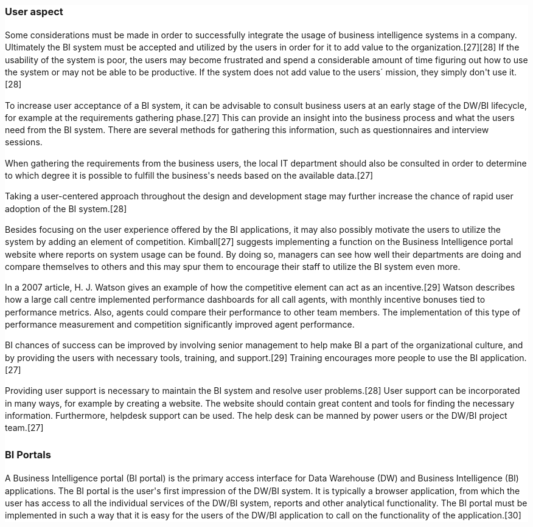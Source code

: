 ### User aspect

Some considerations must be made in order to successfully integrate the usage of
business intelligence systems in a company. Ultimately the BI system must be accepted
and utilized by the users in order for it to add value to the organization.[27][28]
If the usability of the system is poor, the users may become frustrated and spend
a considerable amount of time figuring out how to use the system or may not be able
to be productive. If the system does not add value to the users´ mission, they
simply don't use it.[28]

To increase user acceptance of a BI system, it can be advisable to consult business
users at an early stage of the DW/BI lifecycle, for example at the requirements
gathering phase.[27] This can provide an insight into the business process and what
the users need from the BI system. There are several methods for gathering this
information, such as questionnaires and interview sessions.

When gathering the requirements from the business users, the local IT department
should also be consulted in order to determine to which degree it is possible to
fulfill the business's needs based on the available data.[27]

Taking a user-centered approach throughout the design and development stage may
further increase the chance of rapid user adoption of the BI system.[28]

Besides focusing on the user experience offered by the BI applications, it may also
possibly motivate the users to utilize the system by adding an element of competition.
Kimball[27] suggests implementing a function on the Business Intelligence portal
website where reports on system usage can be found. By doing so, managers can see
how well their departments are doing and compare themselves to others and this may
spur them to encourage their staff to utilize the BI system even more.

In a 2007 article, H. J. Watson gives an example of how the competitive element
can act as an incentive.[29] Watson describes how a large call centre implemented
performance dashboards for all call agents, with monthly incentive bonuses tied to
performance metrics. Also, agents could compare their performance to other team members.
The implementation of this type of performance measurement and competition
significantly improved agent performance.

BI chances of success can be improved by involving senior management to help make
BI a part of the organizational culture, and by providing the users with necessary
tools, training, and support.[29] Training encourages more people to use the
BI application.[27]

Providing user support is necessary to maintain the BI system and resolve user problems.[28]
User support can be incorporated in many ways, for example by creating a website.
The website should contain great content and tools for finding the necessary information.
Furthermore, helpdesk support can be used. The help desk can be manned by power
users or the DW/BI project team.[27]

### BI Portals

A Business Intelligence portal (BI portal) is the primary access interface for
Data Warehouse (DW) and Business Intelligence (BI) applications. The BI portal is
the user's first impression of the DW/BI system. It is typically a browser application,
from which the user has access to all the individual services of the DW/BI system,
reports and other analytical functionality. The BI portal must be implemented in
such a way that it is easy for the users of the DW/BI application to call on
the functionality of the application.[30]
